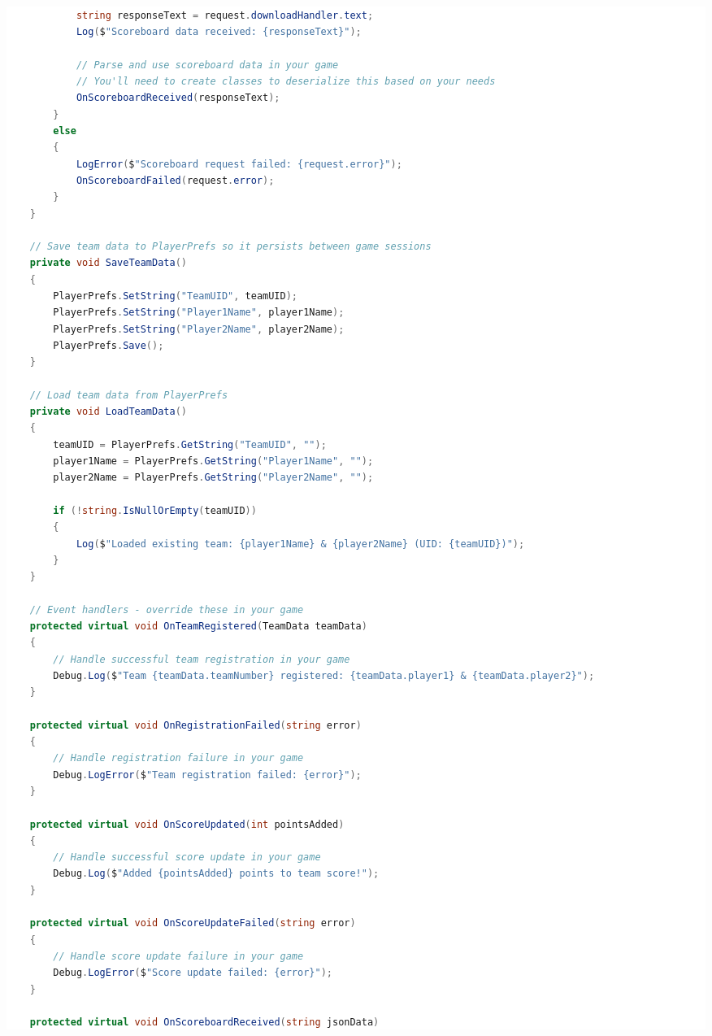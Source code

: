 ```csharp
            string responseText = request.downloadHandler.text;
            Log($"Scoreboard data received: {responseText}");
            
            // Parse and use scoreboard data in your game
            // You'll need to create classes to deserialize this based on your needs
            OnScoreboardReceived(responseText);
        }
        else
        {
            LogError($"Scoreboard request failed: {request.error}");
            OnScoreboardFailed(request.error);
        }
    }
    
    // Save team data to PlayerPrefs so it persists between game sessions
    private void SaveTeamData()
    {
        PlayerPrefs.SetString("TeamUID", teamUID);
        PlayerPrefs.SetString("Player1Name", player1Name);
        PlayerPrefs.SetString("Player2Name", player2Name);
        PlayerPrefs.Save();
    }
    
    // Load team data from PlayerPrefs
    private void LoadTeamData()
    {
        teamUID = PlayerPrefs.GetString("TeamUID", "");
        player1Name = PlayerPrefs.GetString("Player1Name", "");
        player2Name = PlayerPrefs.GetString("Player2Name", "");
        
        if (!string.IsNullOrEmpty(teamUID))
        {
            Log($"Loaded existing team: {player1Name} & {player2Name} (UID: {teamUID})");
        }
    }
    
    // Event handlers - override these in your game
    protected virtual void OnTeamRegistered(TeamData teamData)
    {
        // Handle successful team registration in your game
        Debug.Log($"Team {teamData.teamNumber} registered: {teamData.player1} & {teamData.player2}");
    }
    
    protected virtual void OnRegistrationFailed(string error)
    {
        // Handle registration failure in your game
        Debug.LogError($"Team registration failed: {error}");
    }
    
    protected virtual void OnScoreUpdated(int pointsAdded)
    {
        // Handle successful score update in your game
        Debug.Log($"Added {pointsAdded} points to team score!");
    }
    
    protected virtual void OnScoreUpdateFailed(string error)
    {
        // Handle score update failure in your game
        Debug.LogError($"Score update failed: {error}");
    }
    
    protected virtual void OnScoreboardReceived(string jsonData)
```